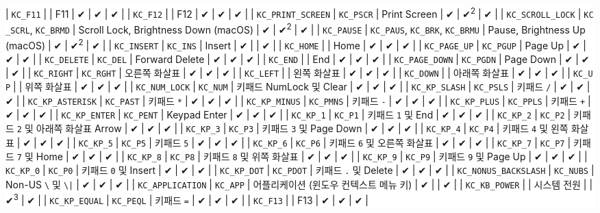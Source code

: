 | `KC_F11`                 |                                 | F11                                     | ✔             | ✔             | ✔                 |
| `KC_F12`                 |                                 | F12                                     | ✔             | ✔             | ✔                 |
| `KC_PRINT_SCREEN`        | `KC_PSCR`                       | Print Screen                            | ✔             | ✔<sup>2</sup> | ✔                 |
| `KC_SCROLL_LOCK`         | `KC_SCRL`, `KC_BRMD`            | Scroll Lock, Brightness Down (macOS)    | ✔             | ✔<sup>2</sup> | ✔                 |
| `KC_PAUSE`               | `KC_PAUS`, `KC_BRK`, `KC_BRMU`  | Pause, Brightness Up (macOS)            | ✔             | ✔<sup>2</sup> | ✔                 |
| `KC_INSERT`              | `KC_INS`                        | Insert                                  | ✔             |               | ✔                 |
| `KC_HOME`                |                                 | Home                                    | ✔             | ✔             | ✔                 |
| `KC_PAGE_UP`             | `KC_PGUP`                       | Page Up                                 | ✔             | ✔             | ✔                 |
| `KC_DELETE`              | `KC_DEL`                        | Forward Delete                          | ✔             | ✔             | ✔                 |
| `KC_END`                 |                                 | End                                     | ✔             | ✔             | ✔                 |
| `KC_PAGE_DOWN`           | `KC_PGDN`                       | Page Down                               | ✔             | ✔             | ✔                 |
| `KC_RIGHT`               | `KC_RGHT`                       | 오른쪽 화살표                                 | ✔             | ✔             | ✔                 |
| `KC_LEFT`                |                                 | 왼쪽 화살표                                  | ✔             | ✔             | ✔                 |
| `KC_DOWN`                |                                 | 아래쪽 화살표                                 | ✔             | ✔             | ✔                 |
| `KC_UP`                  |                                 | 위쪽 화살표                                  | ✔             | ✔             | ✔                 |
| `KC_NUM_LOCK`            | `KC_NUM`                        | 키패드 NumLock 및 Clear                     | ✔             | ✔             | ✔                 |
| `KC_KP_SLASH`            | `KC_PSLS`                       | 키패드 `/`                                 | ✔             | ✔             | ✔                 |
| `KC_KP_ASTERISK`         | `KC_PAST`                       | 키패드 `*`                                 | ✔             | ✔             | ✔                 |
| `KC_KP_MINUS`            | `KC_PMNS`                       | 키패드 `-`                                 | ✔             | ✔             | ✔                 |
| `KC_KP_PLUS`             | `KC_PPLS`                       | 키패드 `+`                                 | ✔             | ✔             | ✔                 |
| `KC_KP_ENTER`            | `KC_PENT`                       | Keypad Enter                            | ✔             | ✔             | ✔                 |
| `KC_KP_1`                | `KC_P1`                         | 키패드 `1` 및 End                           | ✔             | ✔             | ✔                 |
| `KC_KP_2`                | `KC_P2`                         | 키패드 `2` 및 아래쪽 화살표 Arrow                 | ✔             | ✔             | ✔                 |
| `KC_KP_3`                | `KC_P3`                         | 키패드 `3` 및 Page Down                     | ✔             | ✔             | ✔                 |
| `KC_KP_4`                | `KC_P4`                         | 키패드 `4` 및 왼쪽 화살표                        | ✔             | ✔             | ✔                 |
| `KC_KP_5`                | `KC_P5`                         | 키패드 `5`                                 | ✔             | ✔             | ✔                 |
| `KC_KP_6`                | `KC_P6`                         | 키패드 `6` 및 오른쪽 화살표                       | ✔             | ✔             | ✔                 |
| `KC_KP_7`                | `KC_P7`                         | 키패드 `7` 및 Home                          | ✔             | ✔             | ✔                 |
| `KC_KP_8`                | `KC_P8`                         | 키패드 `8` 및 위쪽 화살표                        | ✔             | ✔             | ✔                 |
| `KC_KP_9`                | `KC_P9`                         | 키패드 `9` 및 Page Up                       | ✔             | ✔             | ✔                 |
| `KC_KP_0`                | `KC_P0`                         | 키패드 `0` 및 Insert                        | ✔             | ✔             | ✔                 |
| `KC_KP_DOT`              | `KC_PDOT`                       | 키패드 `.` 및 Delete                        | ✔             | ✔             | ✔                 |
| `KC_NONUS_BACKSLASH`     | `KC_NUBS`                       | Non-US `\` 및 `\|`                       | ✔             | ✔             | ✔                 |
| `KC_APPLICATION`         | `KC_APP`                        | 어플리케이션 (윈도우 컨텍스트 메뉴 키)                  | ✔             |               | ✔                 |
| `KC_KB_POWER`            |                                 | 시스템 전원                                  |               | ✔<sup>3</sup> | ✔                 |
| `KC_KP_EQUAL`            | `KC_PEQL`                       | 키패드 `=`                                 | ✔             | ✔             | ✔                 |
| `KC_F13`                 |                                 | F13                                     | ✔             | ✔             | ✔                 |